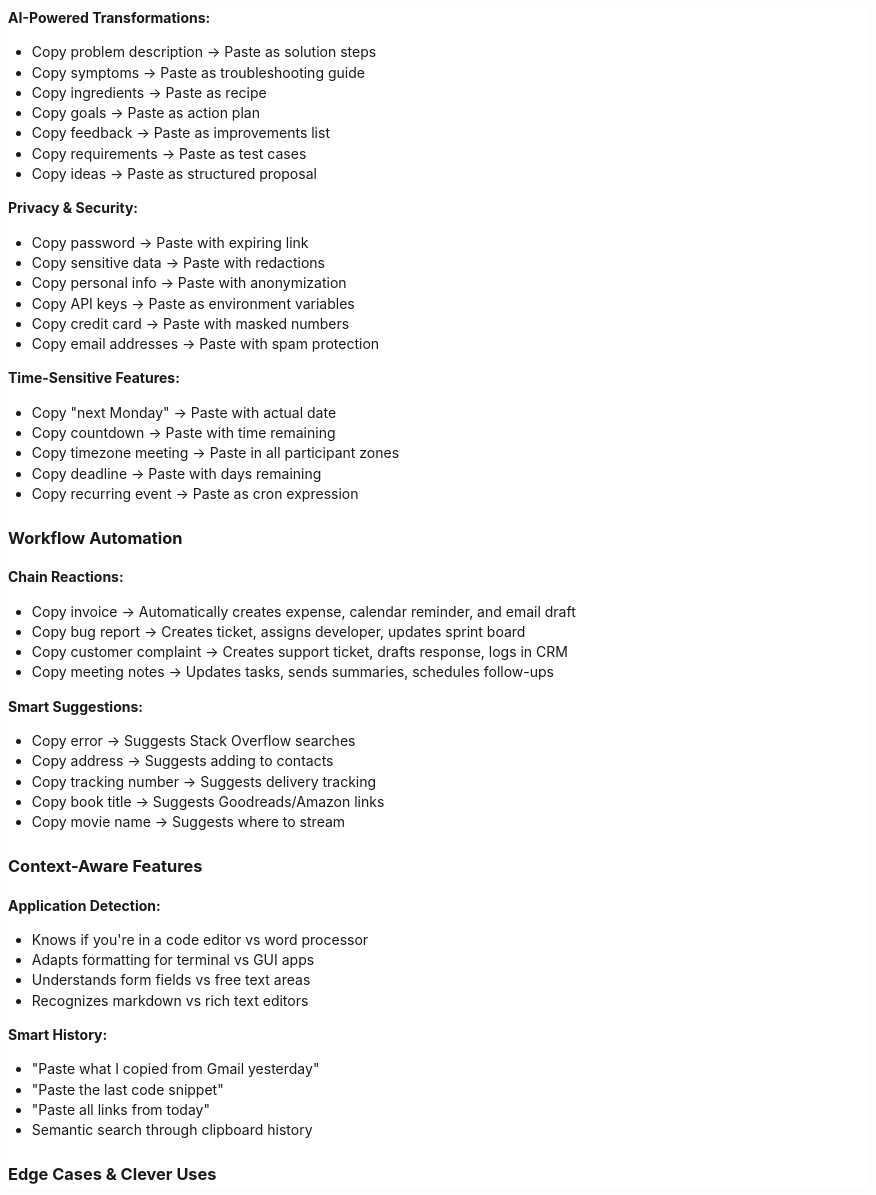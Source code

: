 **AI-Powered Transformations:**
- Copy problem description → Paste as solution steps
- Copy symptoms → Paste as troubleshooting guide
- Copy ingredients → Paste as recipe
- Copy goals → Paste as action plan
- Copy feedback → Paste as improvements list
- Copy requirements → Paste as test cases
- Copy ideas → Paste as structured proposal

**Privacy & Security:**
- Copy password → Paste with expiring link
- Copy sensitive data → Paste with redactions
- Copy personal info → Paste with anonymization
- Copy API keys → Paste as environment variables
- Copy credit card → Paste with masked numbers
- Copy email addresses → Paste with spam protection

**Time-Sensitive Features:**
- Copy "next Monday" → Paste with actual date
- Copy countdown → Paste with time remaining
- Copy timezone meeting → Paste in all participant zones
- Copy deadline → Paste with days remaining
- Copy recurring event → Paste as cron expression

### **Workflow Automation**

**Chain Reactions:**
- Copy invoice → Automatically creates expense, calendar reminder, and email draft
- Copy bug report → Creates ticket, assigns developer, updates sprint board
- Copy customer complaint → Creates support ticket, drafts response, logs in CRM
- Copy meeting notes → Updates tasks, sends summaries, schedules follow-ups

**Smart Suggestions:**
- Copy error → Suggests Stack Overflow searches
- Copy address → Suggests adding to contacts
- Copy tracking number → Suggests delivery tracking
- Copy book title → Suggests Goodreads/Amazon links
- Copy movie name → Suggests where to stream

### **Context-Aware Features**

**Application Detection:**
- Knows if you're in a code editor vs word processor
- Adapts formatting for terminal vs GUI apps
- Understands form fields vs free text areas
- Recognizes markdown vs rich text editors

**Smart History:**
- "Paste what I copied from Gmail yesterday"
- "Paste the last code snippet"
- "Paste all links from today"
- Semantic search through clipboard history

### **Edge Cases & Clever Uses**
